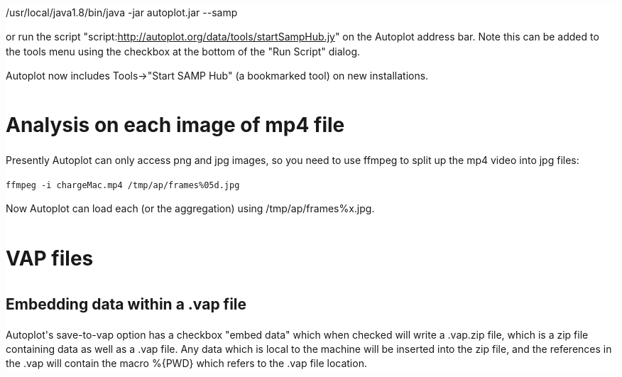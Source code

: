 /usr/local/java1.8/bin/java -jar autoplot.jar --samp

or run the script
"script:<http://autoplot.org/data/tools/startSampHub.jy>" on the
Autoplot address bar. Note this can be added to the tools menu using the
checkbox at the bottom of the "Run Script" dialog.

Autoplot now includes Tools-\>"Start SAMP Hub" (a bookmarked tool) on
new installations.

# Analysis on each image of mp4 file

Presently Autoplot can only access png and jpg images, so you need to
use ffmpeg to split up the mp4 video into jpg files:

`ffmpeg -i chargeMac.mp4 /tmp/ap/frames%05d.jpg`

Now Autoplot can load each (or the aggregation) using
/tmp/ap/frames%x.jpg.

# VAP files

## Embedding data within a .vap file

Autoplot's save-to-vap option has a checkbox "embed data" which when
checked will write a .vap.zip file, which is a zip file containing data
as well as a .vap file. Any data which is local to the machine will be
inserted into the zip file, and the references in the .vap will contain
the macro %{PWD} which refers to the .vap file location.
